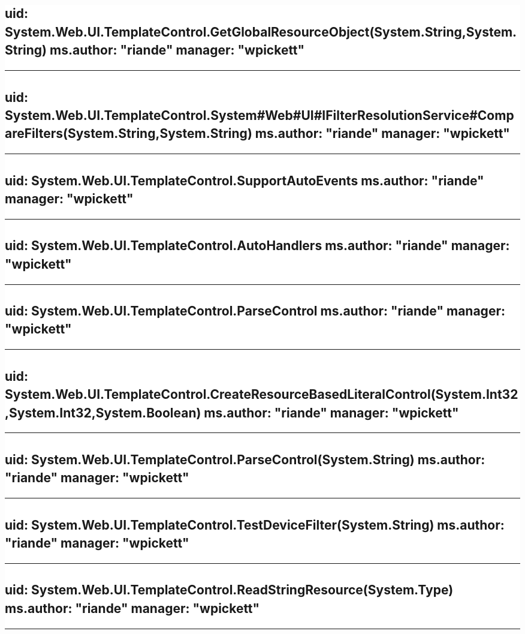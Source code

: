 uid: System.Web.UI.TemplateControl.GetGlobalResourceObject(System.String,System.String)
ms.author: "riande"
manager: "wpickett"
---

---
uid: System.Web.UI.TemplateControl.System#Web#UI#IFilterResolutionService#CompareFilters(System.String,System.String)
ms.author: "riande"
manager: "wpickett"
---

---
uid: System.Web.UI.TemplateControl.SupportAutoEvents
ms.author: "riande"
manager: "wpickett"
---

---
uid: System.Web.UI.TemplateControl.AutoHandlers
ms.author: "riande"
manager: "wpickett"
---

---
uid: System.Web.UI.TemplateControl.ParseControl
ms.author: "riande"
manager: "wpickett"
---

---
uid: System.Web.UI.TemplateControl.CreateResourceBasedLiteralControl(System.Int32,System.Int32,System.Boolean)
ms.author: "riande"
manager: "wpickett"
---

---
uid: System.Web.UI.TemplateControl.ParseControl(System.String)
ms.author: "riande"
manager: "wpickett"
---

---
uid: System.Web.UI.TemplateControl.TestDeviceFilter(System.String)
ms.author: "riande"
manager: "wpickett"
---

---
uid: System.Web.UI.TemplateControl.ReadStringResource(System.Type)
ms.author: "riande"
manager: "wpickett"
---

---
